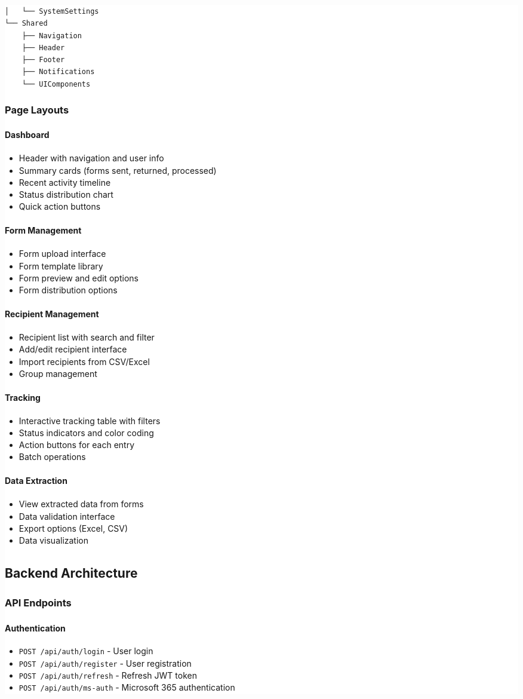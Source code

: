 ```
│   └── SystemSettings
└── Shared
    ├── Navigation
    ├── Header
    ├── Footer
    ├── Notifications
    └── UIComponents
```

### Page Layouts

#### Dashboard
- Header with navigation and user info
- Summary cards (forms sent, returned, processed)
- Recent activity timeline
- Status distribution chart
- Quick action buttons

#### Form Management
- Form upload interface
- Form template library
- Form preview and edit options
- Form distribution options

#### Recipient Management
- Recipient list with search and filter
- Add/edit recipient interface
- Import recipients from CSV/Excel
- Group management

#### Tracking
- Interactive tracking table with filters
- Status indicators and color coding
- Action buttons for each entry
- Batch operations

#### Data Extraction
- View extracted data from forms
- Data validation interface
- Export options (Excel, CSV)
- Data visualization

## Backend Architecture

### API Endpoints

#### Authentication
- `POST /api/auth/login` - User login
- `POST /api/auth/register` - User registration
- `POST /api/auth/refresh` - Refresh JWT token
- `POST /api/auth/ms-auth` - Microsoft 365 authentication
